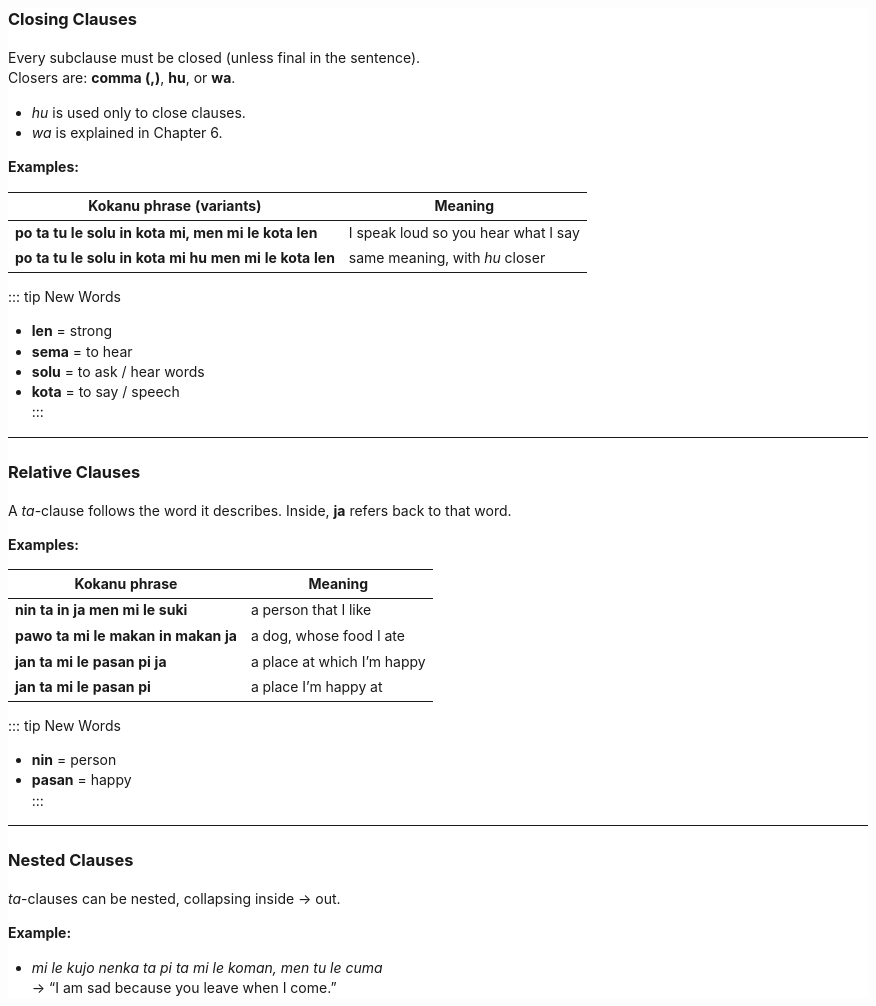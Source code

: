 
### **Closing Clauses**

Every subclause must be closed (unless final in the sentence).  
Closers are: **comma (,)**, **hu**, or **wa**.  
- *hu* is used only to close clauses.  
- *wa* is explained in Chapter 6.

**Examples:**

| Kokanu phrase (variants)                                               | Meaning                        |
|------------------------------------------------------------------------|--------------------------------|
| **po ta tu le solu in kota mi, men mi le kota len**                    | I speak loud so you hear what I say |
| **po ta tu le solu in kota mi hu men mi le kota len**                  | same meaning, with *hu* closer |

::: tip New Words
- **len** = strong  
- **sema** = to hear  
- **solu** = to ask / hear words  
- **kota** = to say / speech  
:::

---

### **Relative Clauses**

A *ta*-clause follows the word it describes. Inside, **ja** refers back to that word.

**Examples:**

| Kokanu phrase                      | Meaning                      |
|------------------------------------|------------------------------|
| **nin ta in ja men mi le suki**    | a person that I like         |
| **pawo ta mi le makan in makan ja**| a dog, whose food I ate      |
| **jan ta mi le pasan pi ja**       | a place at which I’m happy   |
| **jan ta mi le pasan pi**          | a place I’m happy at         |

::: tip New Words
- **nin** = person  
- **pasan** = happy  
:::

---

### **Nested Clauses**

*ta*-clauses can be nested, collapsing inside → out.

**Example:**

- *mi le kujo nenka ta pi ta mi le koman, men tu le cuma*  
  → “I am sad because you leave when I come.”
